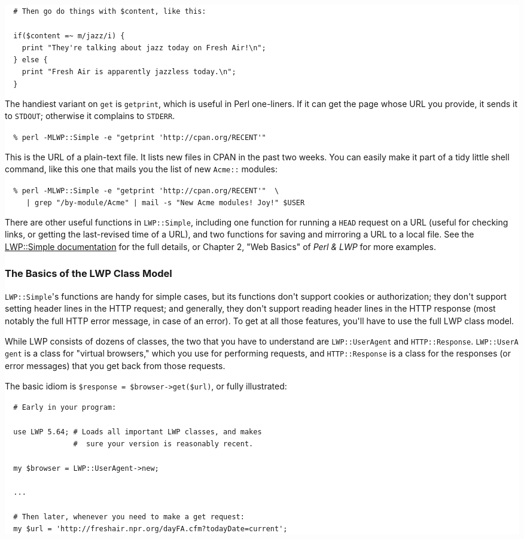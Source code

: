       # Then go do things with $content, like this:

      if($content =~ m/jazz/i) {
        print "They're talking about jazz today on Fresh Air!\n";
      } else {
        print "Fresh Air is apparently jazzless today.\n";
      }

The handiest variant on `get` is `getprint`, which is useful in Perl one-liners. If it can get the page whose URL you provide, it sends it to `STDOUT`; otherwise it complains to `STDERR`.

      % perl -MLWP::Simple -e "getprint 'http://cpan.org/RECENT'"

This is the URL of a plain-text file. It lists new files in CPAN in the past two weeks. You can easily make it part of a tidy little shell command, like this one that mails you the list of new `Acme::` modules:

      % perl -MLWP::Simple -e "getprint 'http://cpan.org/RECENT'"  \
         | grep "/by-module/Acme" | mail -s "New Acme modules! Joy!" $USER

There are other useful functions in `LWP::Simple`, including one function for running a `HEAD` request on a URL (useful for checking links, or getting the last-revised time of a URL), and two functions for saving and mirroring a URL to a local file. See the [LWP::Simple documentation](http://search.cpan.org/author/GAAS/libwww-perl/lib/LWP/Simple.pm) for the full details, or Chapter 2, "Web Basics" of *Perl & LWP* for more examples.

### The Basics of the LWP Class Model

`LWP::Simple`'s functions are handy for simple cases, but its functions don't support cookies or authorization; they don't support setting header lines in the HTTP request; and generally, they don't support reading header lines in the HTTP response (most notably the full HTTP error message, in case of an error). To get at all those features, you'll have to use the full LWP class model.

While LWP consists of dozens of classes, the two that you have to understand are `LWP::UserAgent` and `HTTP::Response`. `LWP::UserAgent` is a class for "virtual browsers," which you use for performing requests, and `HTTP::Response` is a class for the responses (or error messages) that you get back from those requests.

The basic idiom is `$response = $browser->get($url)`, or fully illustrated:

      # Early in your program:
      
      use LWP 5.64; # Loads all important LWP classes, and makes
                    #  sure your version is reasonably recent.

      my $browser = LWP::UserAgent->new;
      
      ...
      
      # Then later, whenever you need to make a get request:
      my $url = 'http://freshair.npr.org/dayFA.cfm?todayDate=current';
      